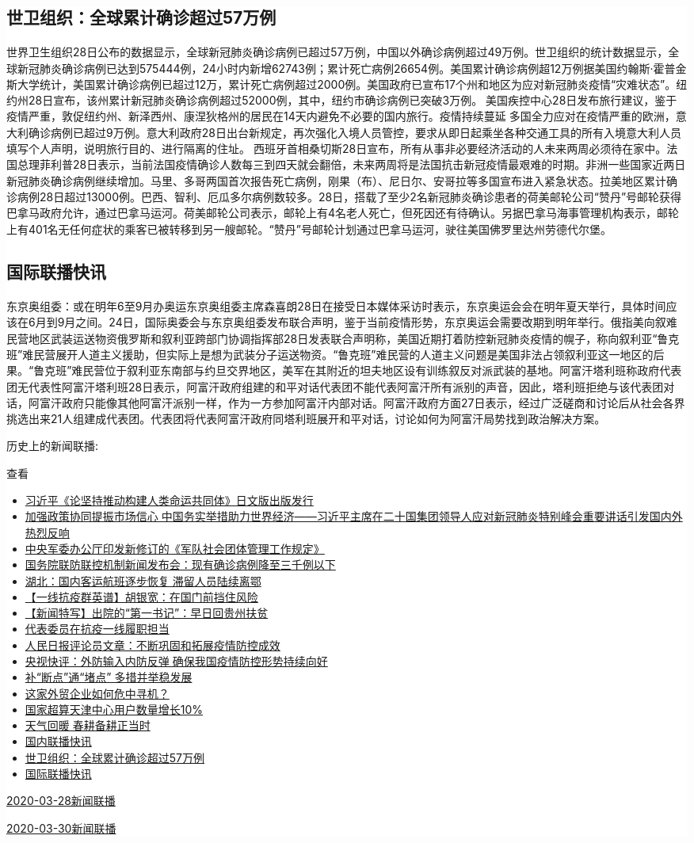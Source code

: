 
## 世卫组织：全球累计确诊超过57万例


世界卫生组织28日公布的数据显示，全球新冠肺炎确诊病例已超过57万例，中国以外确诊病例超过49万例。世卫组织的统计数据显示，全球新冠肺炎确诊病例已达到575444例，24小时内新增62743例；累计死亡病例26654例。美国累计确诊病例超12万例据美国约翰斯·霍普金斯大学统计，美国累计确诊病例已超过12万，累计死亡病例超过2000例。美国政府已宣布17个州和地区为应对新冠肺炎疫情“灾难状态”。纽约州28日宣布，该州累计新冠肺炎确诊病例超过52000例，其中，纽约市确诊病例已突破3万例。 美国疾控中心28日发布旅行建议，鉴于疫情严重，敦促纽约州、新泽西州、康涅狄格州的居民在14天内避免不必要的国内旅行。疫情持续蔓延 多国全力应对在疫情严重的欧洲，意大利确诊病例已超过9万例。意大利政府28日出台新规定，再次强化入境人员管控，要求从即日起乘坐各种交通工具的所有入境意大利人员填写个人声明，说明旅行目的、进行隔离的住址。 西班牙首相桑切斯28日宣布，所有从事非必要经济活动的人未来两周必须待在家中。法国总理菲利普28日表示，当前法国疫情确诊人数每三到四天就会翻倍，未来两周将是法国抗击新冠疫情最艰难的时期。非洲一些国家近两日新冠肺炎确诊病例继续增加。马里、多哥两国首次报告死亡病例，刚果（布）、尼日尔、安哥拉等多国宣布进入紧急状态。拉美地区累计确诊病例28日超过13000例。巴西、智利、厄瓜多尔病例数较多。28日，搭载了至少2名新冠肺炎确诊患者的荷美邮轮公司“赞丹”号邮轮获得巴拿马政府允许，通过巴拿马运河。荷美邮轮公司表示，邮轮上有4名老人死亡，但死因还有待确认。另据巴拿马海事管理机构表示，邮轮上有401名无任何症状的乘客已被转移到另一艘邮轮。“赞丹”号邮轮计划通过巴拿马运河，驶往美国佛罗里达州劳德代尔堡。


## 国际联播快讯


东京奥组委：或在明年6至9月办奥运东京奥组委主席森喜朗28日在接受日本媒体采访时表示，东京奥运会会在明年夏天举行，具体时间应该在6月到9月之间。24日，国际奥委会与东京奥组委发布联合声明，鉴于当前疫情形势，东京奥运会需要改期到明年举行。俄指美向叙难民营地区武装运送物资俄罗斯和叙利亚跨部门协调指挥部28日发表联合声明称，美国近期打着防控新冠肺炎疫情的幌子，称向叙利亚“鲁克班”难民营展开人道主义援助，但实际上是想为武装分子运送物资。“鲁克班”难民营的人道主义问题是美国非法占领叙利亚这一地区的后果。“鲁克班”难民营位于叙利亚东南部与约旦交界地区，美军在其附近的坦夫地区设有训练叙反对派武装的基地。阿富汗塔利班称政府代表团无代表性阿富汗塔利班28日表示，阿富汗政府组建的和平对话代表团不能代表阿富汗所有派别的声音，因此，塔利班拒绝与该代表团对话，阿富汗政府只能像其他阿富汗派别一样，作为一方参加阿富汗内部对话。阿富汗政府方面27日表示，经过广泛磋商和讨论后从社会各界挑选出来21人组建成代表团。代表团将代表阿富汗政府同塔利班展开和平对话，讨论如何为阿富汗局势找到政治解决方案。






历史上的新闻联播:

 查看
 

* [习近平《论坚持推动构建人类命运共同体》日文版出版发行](#习近平《论坚持推动构建人类命运共同体》日文版出版发行)
* [加强政策协同提振市场信心 中国务实举措助力世界经济——习近平主席在二十国集团领导人应对新冠肺炎特别峰会重要讲话引发国内外热烈反响](#加强政策协同提振市场信心-中国务实举措助力世界经济——习近平主席在二十国集团领导人应对新冠肺炎特别峰会重要讲话引发国内外热烈反响)
* [中央军委办公厅印发新修订的《军队社会团体管理工作规定》](#中央军委办公厅印发新修订的《军队社会团体管理工作规定》)
* [国务院联防联控机制新闻发布会：现有确诊病例降至三千例以下](#国务院联防联控机制新闻发布会：现有确诊病例降至三千例以下)
* [湖北：国内客运航班逐步恢复 滞留人员陆续离鄂](#湖北：国内客运航班逐步恢复-滞留人员陆续离鄂)
* [【一线抗疫群英谱】胡银宽：在国门前挡住风险](#【一线抗疫群英谱】胡银宽：在国门前挡住风险)
* [【新闻特写】出院的“第一书记”：早日回贵州扶贫](#【新闻特写】出院的“第一书记”：早日回贵州扶贫)
* [代表委员在抗疫一线履职担当](#代表委员在抗疫一线履职担当)
* [人民日报评论员文章：不断巩固和拓展疫情防控成效](#人民日报评论员文章：不断巩固和拓展疫情防控成效)
* [央视快评：外防输入内防反弹 确保我国疫情防控形势持续向好](#央视快评：外防输入内防反弹-确保我国疫情防控形势持续向好)
* [补“断点”通“堵点” 多措并举稳发展](#补“断点”通“堵点”-多措并举稳发展)
* [这家外贸企业如何危中寻机？](#这家外贸企业如何危中寻机？)
* [国家超算天津中心用户数量增长10%](#国家超算天津中心用户数量增长10)
* [天气回暖 春耕备耕正当时](#天气回暖-春耕备耕正当时)
* [国内联播快讯](#国内联播快讯)
* [世卫组织：全球累计确诊超过57万例](#世卫组织：全球累计确诊超过57万例)
* [国际联播快讯](#国际联播快讯)






[2020-03-28新闻联播](/xinwenlianbo/20200328)


[2020-03-30新闻联播](/xinwenlianbo/20200330)



